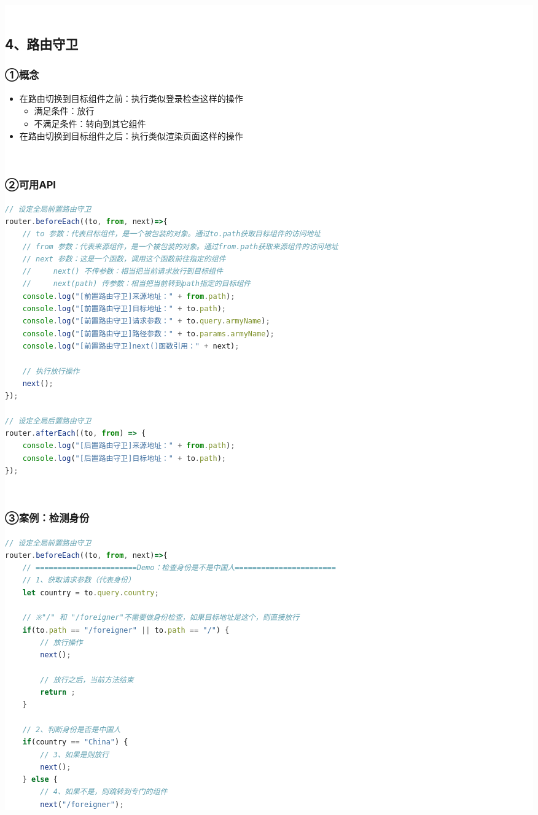 <br/>

## 4、路由守卫
### ①概念
- 在路由切换到目标组件之前：执行类似登录检查这样的操作
	- 满足条件：放行
	- 不满足条件：转向到其它组件
- 在路由切换到目标组件之后：执行类似渲染页面这样的操作

<br/>

### ②可用API
```javascript
// 设定全局前置路由守卫
router.beforeEach((to, from, next)=>{
    // to 参数：代表目标组件，是一个被包装的对象。通过to.path获取目标组件的访问地址
    // from 参数：代表来源组件，是一个被包装的对象。通过from.path获取来源组件的访问地址
    // next 参数：这是一个函数，调用这个函数前往指定的组件
    //     next() 不传参数：相当把当前请求放行到目标组件
    //     next(path) 传参数：相当把当前转到path指定的目标组件
    console.log("[前置路由守卫]来源地址：" + from.path);
    console.log("[前置路由守卫]目标地址：" + to.path);
    console.log("[前置路由守卫]请求参数：" + to.query.armyName);
    console.log("[前置路由守卫]路径参数：" + to.params.armyName);
    console.log("[前置路由守卫]next()函数引用：" + next);

    // 执行放行操作
    next();
});

// 设定全局后置路由守卫
router.afterEach((to, from) => {
    console.log("[后置路由守卫]来源地址：" + from.path);
    console.log("[后置路由守卫]目标地址：" + to.path);
});
```

<br/>

### ③案例：检测身份
```javascript
// 设定全局前置路由守卫
router.beforeEach((to, from, next)=>{
    // =======================Demo：检查身份是不是中国人=======================
    // 1、获取请求参数（代表身份）
    let country = to.query.country;

    // ※"/" 和 "/foreigner"不需要做身份检查，如果目标地址是这个，则直接放行
    if(to.path == "/foreigner" || to.path == "/") {
        // 放行操作
        next();

        // 放行之后，当前方法结束
        return ;
    }

    // 2、判断身份是否是中国人
    if(country == "China") {
        // 3、如果是则放行
        next();
    } else {
        // 4、如果不是，则跳转到专门的组件
        next("/foreigner");
```